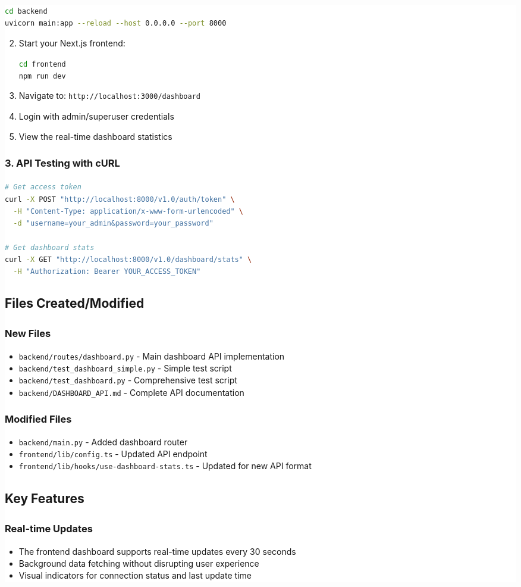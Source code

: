    ```bash
   cd backend
   uvicorn main:app --reload --host 0.0.0.0 --port 8000
   ```

2. Start your Next.js frontend:

   ```bash
   cd frontend
   npm run dev
   ```

3. Navigate to: `http://localhost:3000/dashboard`

4. Login with admin/superuser credentials

5. View the real-time dashboard statistics

### 3. API Testing with cURL

```bash
# Get access token
curl -X POST "http://localhost:8000/v1.0/auth/token" \
  -H "Content-Type: application/x-www-form-urlencoded" \
  -d "username=your_admin&password=your_password"

# Get dashboard stats
curl -X GET "http://localhost:8000/v1.0/dashboard/stats" \
  -H "Authorization: Bearer YOUR_ACCESS_TOKEN"
```

## Files Created/Modified

### New Files

- `backend/routes/dashboard.py` - Main dashboard API implementation
- `backend/test_dashboard_simple.py` - Simple test script
- `backend/test_dashboard.py` - Comprehensive test script
- `backend/DASHBOARD_API.md` - Complete API documentation

### Modified Files

- `backend/main.py` - Added dashboard router
- `frontend/lib/config.ts` - Updated API endpoint
- `frontend/lib/hooks/use-dashboard-stats.ts` - Updated for new API format

## Key Features

### Real-time Updates

- The frontend dashboard supports real-time updates every 30 seconds
- Background data fetching without disrupting user experience
- Visual indicators for connection status and last update time
